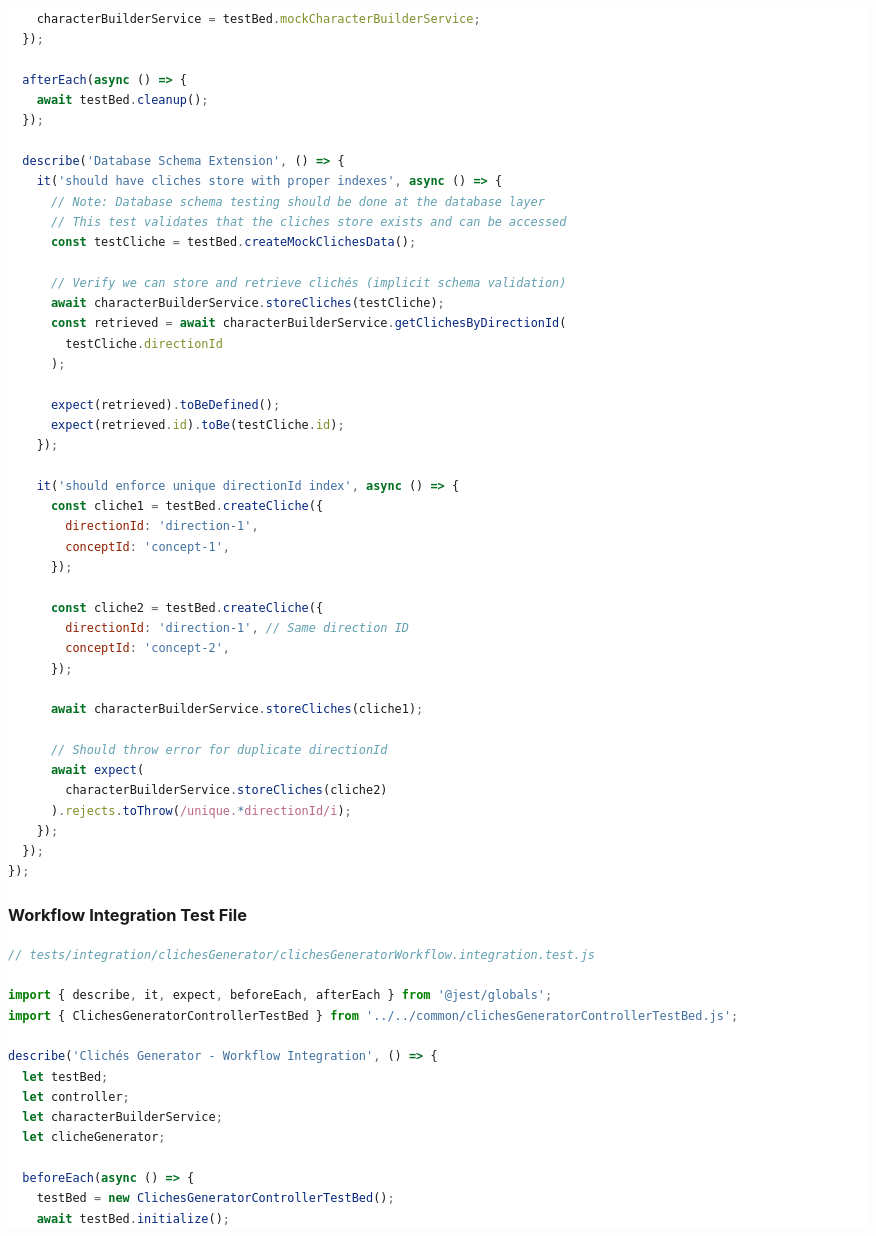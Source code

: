 ```javascript
    characterBuilderService = testBed.mockCharacterBuilderService;
  });

  afterEach(async () => {
    await testBed.cleanup();
  });

  describe('Database Schema Extension', () => {
    it('should have cliches store with proper indexes', async () => {
      // Note: Database schema testing should be done at the database layer
      // This test validates that the cliches store exists and can be accessed
      const testCliche = testBed.createMockClichesData();

      // Verify we can store and retrieve clichés (implicit schema validation)
      await characterBuilderService.storeCliches(testCliche);
      const retrieved = await characterBuilderService.getClichesByDirectionId(
        testCliche.directionId
      );

      expect(retrieved).toBeDefined();
      expect(retrieved.id).toBe(testCliche.id);
    });

    it('should enforce unique directionId index', async () => {
      const cliche1 = testBed.createCliche({
        directionId: 'direction-1',
        conceptId: 'concept-1',
      });

      const cliche2 = testBed.createCliche({
        directionId: 'direction-1', // Same direction ID
        conceptId: 'concept-2',
      });

      await characterBuilderService.storeCliches(cliche1);

      // Should throw error for duplicate directionId
      await expect(
        characterBuilderService.storeCliches(cliche2)
      ).rejects.toThrow(/unique.*directionId/i);
    });
  });
});
```

### Workflow Integration Test File

```javascript
// tests/integration/clichesGenerator/clichesGeneratorWorkflow.integration.test.js

import { describe, it, expect, beforeEach, afterEach } from '@jest/globals';
import { ClichesGeneratorControllerTestBed } from '../../common/clichesGeneratorControllerTestBed.js';

describe('Clichés Generator - Workflow Integration', () => {
  let testBed;
  let controller;
  let characterBuilderService;
  let clicheGenerator;

  beforeEach(async () => {
    testBed = new ClichesGeneratorControllerTestBed();
    await testBed.initialize();
```